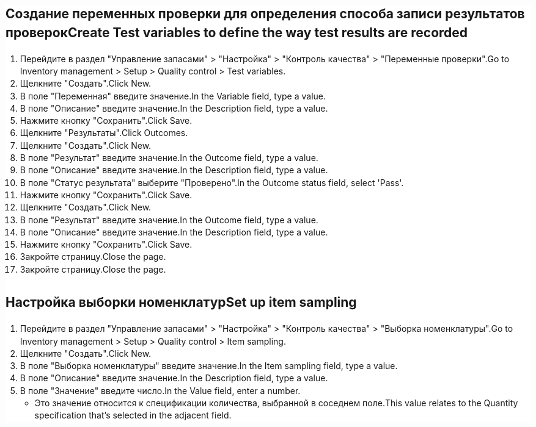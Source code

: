 ## <a name="create-test-variables-to-define-the-way-test-results-are-recorded"></a><span data-ttu-id="83abc-126">Создание переменных проверки для определения способа записи результатов проверок</span><span class="sxs-lookup"><span data-stu-id="83abc-126">Create Test variables to define the way test results are recorded</span></span>
1. <span data-ttu-id="83abc-127">Перейдите в раздел "Управление запасами" > "Настройка" > "Контроль качества" > "Переменные проверки".</span><span class="sxs-lookup"><span data-stu-id="83abc-127">Go to Inventory management > Setup > Quality control > Test variables.</span></span>
2. <span data-ttu-id="83abc-128">Щелкните "Создать".</span><span class="sxs-lookup"><span data-stu-id="83abc-128">Click New.</span></span>
3. <span data-ttu-id="83abc-129">В поле "Переменная" введите значение.</span><span class="sxs-lookup"><span data-stu-id="83abc-129">In the Variable field, type a value.</span></span>
4. <span data-ttu-id="83abc-130">В поле "Описание" введите значение.</span><span class="sxs-lookup"><span data-stu-id="83abc-130">In the Description field, type a value.</span></span>
5. <span data-ttu-id="83abc-131">Нажмите кнопку "Сохранить".</span><span class="sxs-lookup"><span data-stu-id="83abc-131">Click Save.</span></span>
6. <span data-ttu-id="83abc-132">Щелкните "Результаты".</span><span class="sxs-lookup"><span data-stu-id="83abc-132">Click Outcomes.</span></span>
7. <span data-ttu-id="83abc-133">Щелкните "Создать".</span><span class="sxs-lookup"><span data-stu-id="83abc-133">Click New.</span></span>
8. <span data-ttu-id="83abc-134">В поле "Результат" введите значение.</span><span class="sxs-lookup"><span data-stu-id="83abc-134">In the Outcome field, type a value.</span></span>
9. <span data-ttu-id="83abc-135">В поле "Описание" введите значение.</span><span class="sxs-lookup"><span data-stu-id="83abc-135">In the Description field, type a value.</span></span>
10. <span data-ttu-id="83abc-136">В поле "Статус результата" выберите "Проверено".</span><span class="sxs-lookup"><span data-stu-id="83abc-136">In the Outcome status field, select 'Pass'.</span></span>
11. <span data-ttu-id="83abc-137">Нажмите кнопку "Сохранить".</span><span class="sxs-lookup"><span data-stu-id="83abc-137">Click Save.</span></span>
12. <span data-ttu-id="83abc-138">Щелкните "Создать".</span><span class="sxs-lookup"><span data-stu-id="83abc-138">Click New.</span></span>
13. <span data-ttu-id="83abc-139">В поле "Результат" введите значение.</span><span class="sxs-lookup"><span data-stu-id="83abc-139">In the Outcome field, type a value.</span></span>
14. <span data-ttu-id="83abc-140">В поле "Описание" введите значение.</span><span class="sxs-lookup"><span data-stu-id="83abc-140">In the Description field, type a value.</span></span>
15. <span data-ttu-id="83abc-141">Нажмите кнопку "Сохранить".</span><span class="sxs-lookup"><span data-stu-id="83abc-141">Click Save.</span></span>
16. <span data-ttu-id="83abc-142">Закройте страницу.</span><span class="sxs-lookup"><span data-stu-id="83abc-142">Close the page.</span></span>
17. <span data-ttu-id="83abc-143">Закройте страницу.</span><span class="sxs-lookup"><span data-stu-id="83abc-143">Close the page.</span></span>

## <a name="set-up-item-sampling"></a><span data-ttu-id="83abc-144">Настройка выборки номенклатур</span><span class="sxs-lookup"><span data-stu-id="83abc-144">Set up item sampling</span></span>
1. <span data-ttu-id="83abc-145">Перейдите в раздел "Управление запасами" > "Настройка" > "Контроль качества" > "Выборка номенклатуры".</span><span class="sxs-lookup"><span data-stu-id="83abc-145">Go to Inventory management > Setup > Quality control > Item sampling.</span></span>
2. <span data-ttu-id="83abc-146">Щелкните "Создать".</span><span class="sxs-lookup"><span data-stu-id="83abc-146">Click New.</span></span>
3. <span data-ttu-id="83abc-147">В поле "Выборка номенклатуры" введите значение.</span><span class="sxs-lookup"><span data-stu-id="83abc-147">In the Item sampling field, type a value.</span></span>
4. <span data-ttu-id="83abc-148">В поле "Описание" введите значение.</span><span class="sxs-lookup"><span data-stu-id="83abc-148">In the Description field, type a value.</span></span>
5. <span data-ttu-id="83abc-149">В поле "Значение" введите число.</span><span class="sxs-lookup"><span data-stu-id="83abc-149">In the Value field, enter a number.</span></span>
    * <span data-ttu-id="83abc-150">Это значение относится к спецификации количества, выбранной в соседнем поле.</span><span class="sxs-lookup"><span data-stu-id="83abc-150">This value relates to the Quantity specification that’s selected in the adjacent field.</span></span>  